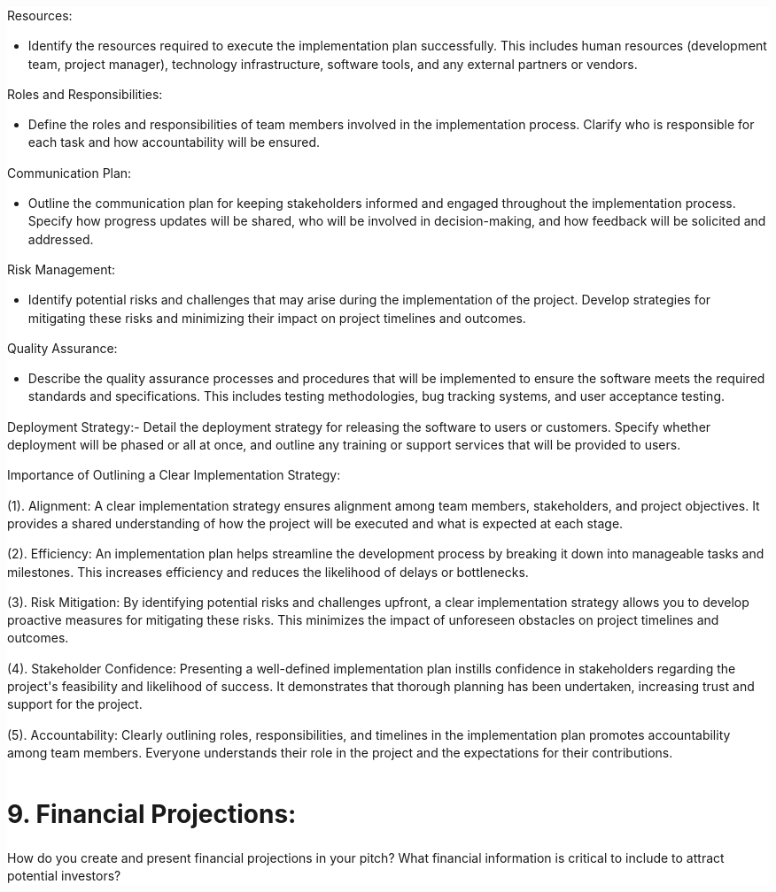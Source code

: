 Resources:
- Identify the resources required to execute the implementation plan successfully. This includes human resources (development team, project manager), technology infrastructure, software tools, and any external partners or vendors.

Roles and Responsibilities:
- Define the roles and responsibilities of team members involved in the implementation process. Clarify who is responsible for each task and how accountability will be ensured.

Communication Plan:
- Outline the communication plan for keeping stakeholders informed and engaged throughout the implementation process. Specify how progress updates will be shared, who will be involved in decision-making, and how feedback will be solicited and addressed.

Risk Management:
- Identify potential risks and challenges that may arise during the implementation of the project. Develop strategies for mitigating these risks and minimizing their impact on project timelines and outcomes.

Quality Assurance:
- Describe the quality assurance processes and procedures that will be implemented to ensure the software meets the required standards and specifications. This includes testing methodologies, bug tracking systems, and user acceptance testing.

Deployment Strategy:- Detail the deployment strategy for releasing the software to users or customers. Specify whether deployment will be phased or all at once, and outline any training or support services that will be provided to users.

Importance of Outlining a Clear Implementation Strategy:

(1). Alignment: A clear implementation strategy ensures alignment among team members, stakeholders, and project objectives. It provides a shared understanding of how the project will be executed and what is expected at each stage.

(2). Efficiency: An implementation plan helps streamline the development process by breaking it down into manageable tasks and milestones. This increases efficiency and reduces the likelihood of delays or bottlenecks.

(3). Risk Mitigation: By identifying potential risks and challenges upfront, a clear implementation strategy allows you to develop proactive measures for mitigating these risks. This minimizes the impact of unforeseen obstacles on project timelines and outcomes.

(4). Stakeholder Confidence: Presenting a well-defined implementation plan instills confidence in stakeholders regarding the project's feasibility and likelihood of success. It demonstrates that thorough planning has been undertaken, increasing trust and support for the project.

(5). Accountability: Clearly outlining roles, responsibilities, and timelines in the implementation plan promotes accountability among team members. Everyone understands their role in the project and the expectations for their contributions.




# 9. Financial Projections:
How do you create and present financial projections in your pitch? What financial information is critical to include to attract potential investors?
